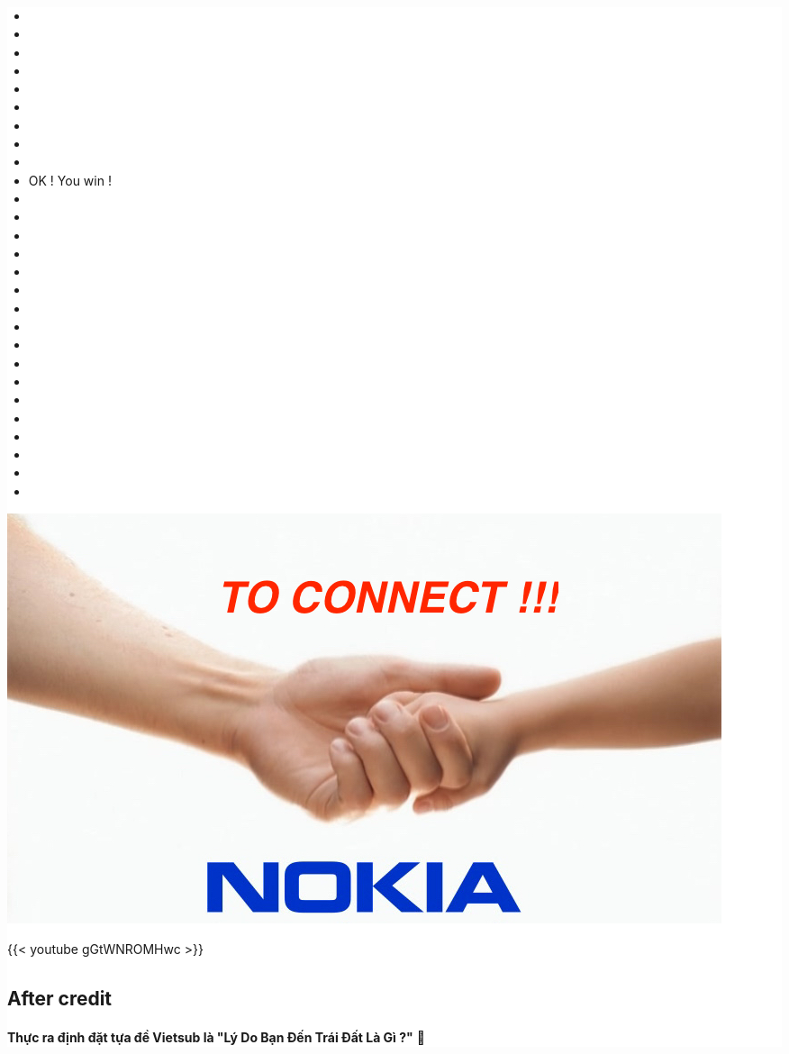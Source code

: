 - 
- 
- 
- 
- 
- 
- 
- 
- 
- OK ! You win !
- 
- 
- 
- 
- 
- 
- 
- 
- 
- 
- 
- 
- 
- 
- 
- 
- 

![To connect](/images/2017/01/to-connect.jpg)

{{< youtube gGtWNROMHwc >}}

## After credit

**Thực ra định đặt tựa đề Vietsub là "Lý Do Bạn Đến Trái Đất Là Gì ?"** 😬
